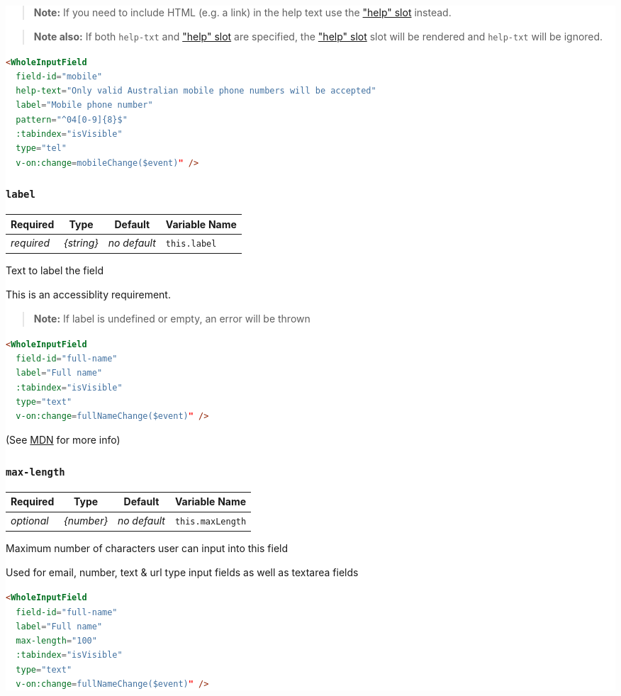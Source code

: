 > __Note:__ If you need to include HTML (e.g. a link) in the
>           help text use the ["help" slot](#help) instead.

> __Note also:__ If both `help-txt` and ["help" slot](#help) are
>           specified, the ["help" slot](#help) slot will be
>           rendered and `help-txt` will be ignored.

```html
<WholeInputField
  field-id="mobile"
  help-text="Only valid Australian mobile phone numbers will be accepted"
  label="Mobile phone number"
  pattern="^04[0-9]{8}$"
  :tabindex="isVisible"
  type="tel"
  v-on:change=mobileChange($event)" />
```

### `label`

|  Required  |    Type    |   Default    | Variable Name |
|------------|------------|--------------|---------------|
| _required_ | _{string}_ | _no default_ | `this.label`  |

Text to label the field

This is an accessiblity requirement.

> __Note:__ If label is undefined or empty, an error will be thrown

```html
<WholeInputField
  field-id="full-name"
  label="Full name"
  :tabindex="isVisible"
  type="text"
  v-on:change=fullNameChange($event)" />
```

(See [MDN](https://developer.mozilla.org/en-US/docs/Web/HTML/Element/label) for more info)

### `max-length`

|  Required  |    Type    |   Default    |  Variable Name   |
|------------|------------|--------------|------------------|
| _optional_ | _{number}_ | _no default_ | `this.maxLength` |

Maximum number of characters user can input into this field

Used for email, number, text & url type input fields as well
as textarea fields

```html
<WholeInputField
  field-id="full-name"
  label="Full name"
  max-length="100"
  :tabindex="isVisible"
  type="text"
  v-on:change=fullNameChange($event)" />
```
